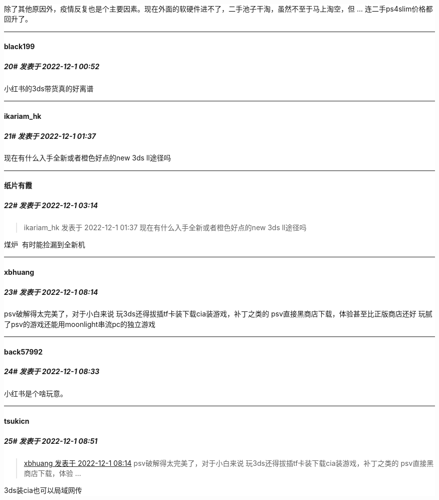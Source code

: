 除了其他原因外，疫情反复也是个主要因素。现在外面的软硬件进不了，二手池子干淘，虽然不至于马上淘空，但 ...</blockquote>
连二手ps4slim价格都回升了。

*****

####  black199  
##### 20#       发表于 2022-12-1 00:52

小红书的3ds带货真的好离谱

*****

####  ikariam_hk  
##### 21#       发表于 2022-12-1 01:37

现在有什么入手全新或者橙色好点的new 3ds ll途径吗

*****

####  纸片有霞  
##### 22#       发表于 2022-12-1 03:14

<blockquote>ikariam_hk 发表于 2022-12-1 01:37
现在有什么入手全新或者橙色好点的new 3ds ll途径吗</blockquote>
煤炉  有时能捡漏到全新机

*****

####  xbhuang  
##### 23#       发表于 2022-12-1 08:14

psv破解得太完美了，对于小白来说
玩3ds还得拔插tf卡装下载cia装游戏，补丁之类的
psv直接黑商店下载，体验甚至比正版商店还好
玩腻了psv的游戏还能用moonlight串流pc的独立游戏

*****

####  back57992  
##### 24#       发表于 2022-12-1 08:33

小红书是个啥玩意。

*****

####  tsukicn  
##### 25#       发表于 2022-12-1 08:51

<blockquote><a href="httphttps://bbs.saraba1st.com/2b/forum.php?mod=redirect&amp;goto=findpost&amp;pid=58701104&amp;ptid=2107678" target="_blank">xbhuang 发表于 2022-12-1 08:14</a>
psv破解得太完美了，对于小白来说
玩3ds还得拔插tf卡装下载cia装游戏，补丁之类的
psv直接黑商店下载，体验 ...</blockquote>
3ds装cia也可以局域网传
